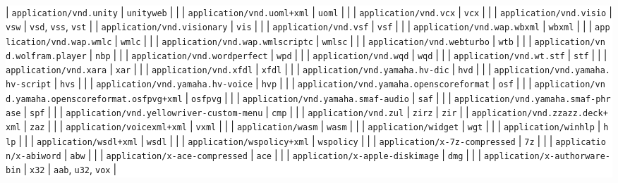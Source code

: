 | `application/vnd.unity` | `unityweb` |  |
| `application/vnd.uoml+xml` | `uoml` |  |
| `application/vnd.vcx` | `vcx` |  |
| `application/vnd.visio` | `vsw` | `vsd`, `vss`, `vst` |
| `application/vnd.visionary` | `vis` |  |
| `application/vnd.vsf` | `vsf` |  |
| `application/vnd.wap.wbxml` | `wbxml` |  |
| `application/vnd.wap.wmlc` | `wmlc` |  |
| `application/vnd.wap.wmlscriptc` | `wmlsc` |  |
| `application/vnd.webturbo` | `wtb` |  |
| `application/vnd.wolfram.player` | `nbp` |  |
| `application/vnd.wordperfect` | `wpd` |  |
| `application/vnd.wqd` | `wqd` |  |
| `application/vnd.wt.stf` | `stf` |  |
| `application/vnd.xara` | `xar` |  |
| `application/vnd.xfdl` | `xfdl` |  |
| `application/vnd.yamaha.hv-dic` | `hvd` |  |
| `application/vnd.yamaha.hv-script` | `hvs` |  |
| `application/vnd.yamaha.hv-voice` | `hvp` |  |
| `application/vnd.yamaha.openscoreformat` | `osf` |  |
| `application/vnd.yamaha.openscoreformat.osfpvg+xml` | `osfpvg` |  |
| `application/vnd.yamaha.smaf-audio` | `saf` |  |
| `application/vnd.yamaha.smaf-phrase` | `spf` |  |
| `application/vnd.yellowriver-custom-menu` | `cmp` |  |
| `application/vnd.zul` | `zirz` | `zir` |
| `application/vnd.zzazz.deck+xml` | `zaz` |  |
| `application/voicexml+xml` | `vxml` |  |
| `application/wasm` | `wasm` |  |
| `application/widget` | `wgt` |  |
| `application/winhlp` | `hlp` |  |
| `application/wsdl+xml` | `wsdl` |  |
| `application/wspolicy+xml` | `wspolicy` |  |
| `application/x-7z-compressed` | `7z` |  |
| `application/x-abiword` | `abw` |  |
| `application/x-ace-compressed` | `ace` |  |
| `application/x-apple-diskimage` | `dmg` |  |
| `application/x-authorware-bin` | `x32` | `aab`, `u32`, `vox` |